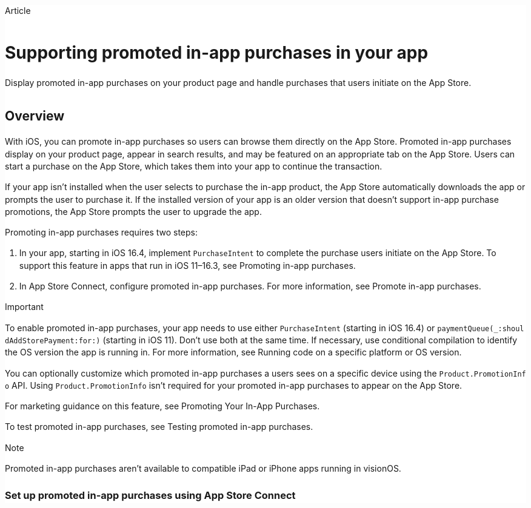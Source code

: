 Article

# Supporting promoted in-app purchases in your app

Display promoted in-app purchases on your product page and handle purchases
that users initiate on the App Store.

## Overview

With iOS, you can promote in-app purchases so users can browse them directly
on the App Store. Promoted in-app purchases display on your product page,
appear in search results, and may be featured on an appropriate tab on the App
Store. Users can start a purchase on the App Store, which takes them into your
app to continue the transaction.

If your app isn’t installed when the user selects to purchase the in-app
product, the App Store automatically downloads the app or prompts the user to
purchase it. If the installed version of your app is an older version that
doesn’t support in-app purchase promotions, the App Store prompts the user to
upgrade the app.

Promoting in-app purchases requires two steps:

  1. In your app, starting in iOS 16.4, implement `PurchaseIntent` to complete the purchase users initiate on the App Store. To support this feature in apps that run in iOS 11–16.3, see Promoting in-app purchases.

  2. In App Store Connect, configure promoted in-app purchases. For more information, see Promote in-app purchases.

Important

To enable promoted in-app purchases, your app needs to use either
`PurchaseIntent` (starting in iOS 16.4) or
`paymentQueue(_:shouldAddStorePayment:for:)` (starting in iOS 11). Don’t use
both at the same time. If necessary, use conditional compilation to identify
the OS version the app is running in. For more information, see Running code
on a specific platform or OS version.

You can optionally customize which promoted in-app purchases a users sees on a
specific device using the `Product.PromotionInfo` API. Using
`Product.PromotionInfo` isn’t required for your promoted in-app purchases to
appear on the App Store.

For marketing guidance on this feature, see Promoting Your In-App Purchases.

To test promoted in-app purchases, see Testing promoted in-app purchases.

Note

Promoted in-app purchases aren’t available to compatible iPad or iPhone apps
running in visionOS.

### Set up promoted in-app purchases using App Store Connect
